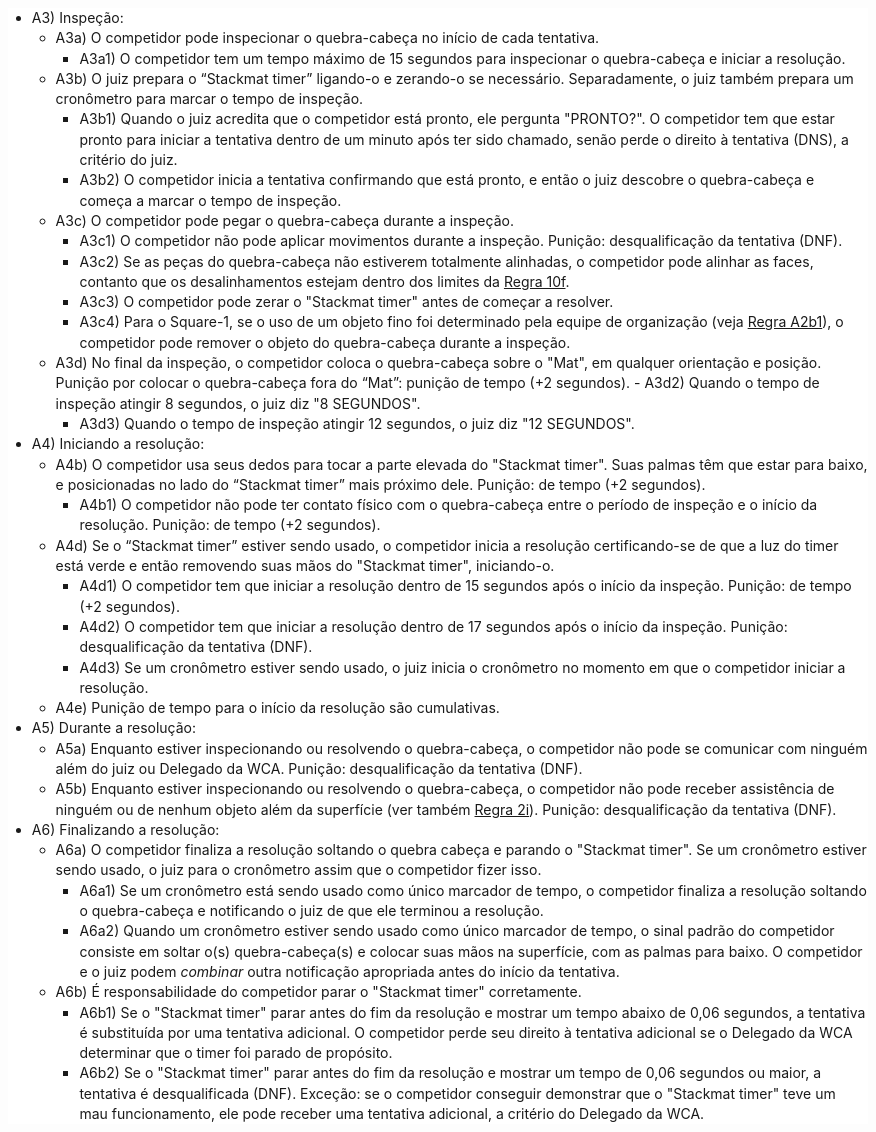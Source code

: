 - A3) Inspeção:
    - A3a) O competidor pode inspecionar o quebra-cabeça no início de cada tentativa.
        - A3a1) O competidor tem um tempo máximo de 15 segundos para inspecionar o quebra-cabeça e iniciar a resolução.
    - A3b) O juiz prepara o “Stackmat timer” ligando-o e zerando-o se necessário. Separadamente, o juiz também prepara um cronômetro para marcar o tempo de inspeção.
        - A3b1) Quando o juiz acredita que o competidor está pronto, ele pergunta "PRONTO?". O competidor tem que estar pronto para iniciar a tentativa dentro de um minuto após ter sido chamado, senão perde o direito à tentativa (DNS), a critério do juiz.
        - A3b2) O competidor inicia a tentativa confirmando que está pronto, e então o juiz descobre o quebra-cabeça e começa a marcar o tempo de inspeção.
    - A3c) O competidor pode pegar o quebra-cabeça durante a inspeção.
        - A3c1) O competidor não pode aplicar movimentos durante a inspeção. Punição: desqualificação da tentativa (DNF).
        - A3c2) Se as peças do quebra-cabeça não estiverem totalmente alinhadas, o competidor pode alinhar as faces, contanto que os desalinhamentos estejam dentro dos limites da [Regra 10f](regulations:regulation:10f).
        - A3c3) O competidor pode zerar o "Stackmat timer" antes de começar a resolver.
        - A3c4) Para o Square-1, se o uso de um objeto fino foi determinado pela equipe de organização (veja [Regra A2b1](regulations:regulation:A2b1)), o competidor pode remover o objeto do quebra-cabeça durante a inspeção.
    - A3d) No final da inspeção, o competidor coloca o quebra-cabeça sobre o "Mat", em qualquer orientação e posição. Punição por colocar o quebra-cabeça fora do “Mat”: punição de tempo (+2 segundos).
                - A3d2) Quando o tempo de inspeção atingir 8 segundos, o juiz diz "8 SEGUNDOS".
        - A3d3) Quando o tempo de inspeção atingir 12 segundos, o juiz diz "12 SEGUNDOS".
- A4) Iniciando a resolução:
    - A4b) O competidor usa seus dedos para tocar a parte elevada do "Stackmat timer". Suas palmas têm que estar para baixo, e posicionadas no lado do “Stackmat timer” mais próximo dele. Punição: de tempo (+2 segundos).
        - A4b1) O competidor não pode ter contato físico com o quebra-cabeça entre o período de inspeção e o início da resolução. Punição: de tempo (+2 segundos).
    - A4d) Se o “Stackmat timer” estiver sendo usado, o competidor inicia a resolução certificando-se de que a luz do timer está verde e então removendo suas mãos do "Stackmat timer", iniciando-o.
        - A4d1) O competidor tem que iniciar a resolução dentro de 15 segundos após o início da inspeção. Punição: de tempo (+2 segundos).
        - A4d2) O competidor tem que iniciar a resolução dentro de 17 segundos após o início da inspeção. Punição: desqualificação da tentativa (DNF).
        - A4d3) Se um cronômetro estiver sendo usado, o juiz inicia o cronômetro no momento em que o competidor iniciar a resolução.
    - A4e) Punição de tempo para o início da resolução são cumulativas.
- A5) Durante a resolução:
    - A5a) Enquanto estiver inspecionando ou resolvendo o quebra-cabeça, o competidor não pode se comunicar com ninguém além do juiz ou Delegado da WCA. Punição: desqualificação da tentativa (DNF).
    - A5b) Enquanto estiver inspecionando ou resolvendo o quebra-cabeça, o competidor não pode receber assistência de ninguém ou de nenhum objeto além da superfície (ver também [Regra 2i](regulations:regulation:2i)). Punição: desqualificação da tentativa (DNF).
- A6) Finalizando a resolução:
    - A6a) O competidor finaliza a resolução soltando o quebra cabeça e parando o "Stackmat timer". Se um cronômetro estiver sendo usado, o juiz para o cronômetro assim que o competidor fizer isso.
        - A6a1) Se um cronômetro está sendo usado como único marcador de tempo, o competidor finaliza a resolução soltando o quebra-cabeça e notificando o juiz de que ele terminou a resolução.
        - A6a2) Quando um cronômetro estiver sendo usado como único marcador de tempo, o sinal padrão do competidor consiste em soltar o(s) quebra-cabeça(s) e colocar suas mãos na superfície, com as palmas para baixo. O competidor e o juiz podem *combinar* outra notificação apropriada antes do início da tentativa.
    - A6b) É responsabilidade do competidor parar o "Stackmat timer" corretamente.
        - A6b1) Se o "Stackmat timer" parar antes do fim da resolução e mostrar um tempo abaixo de 0,06 segundos, a tentativa é substituída por uma tentativa adicional. O competidor perde seu direito à tentativa adicional se o Delegado da WCA determinar que o timer foi parado de propósito.
        - A6b2) Se o "Stackmat timer" parar antes do fim da resolução e mostrar um tempo de 0,06 segundos ou maior, a tentativa é desqualificada (DNF). Exceção: se o competidor conseguir demonstrar que o "Stackmat timer" teve um mau funcionamento, ele pode receber uma tentativa adicional, a critério do Delegado da WCA.